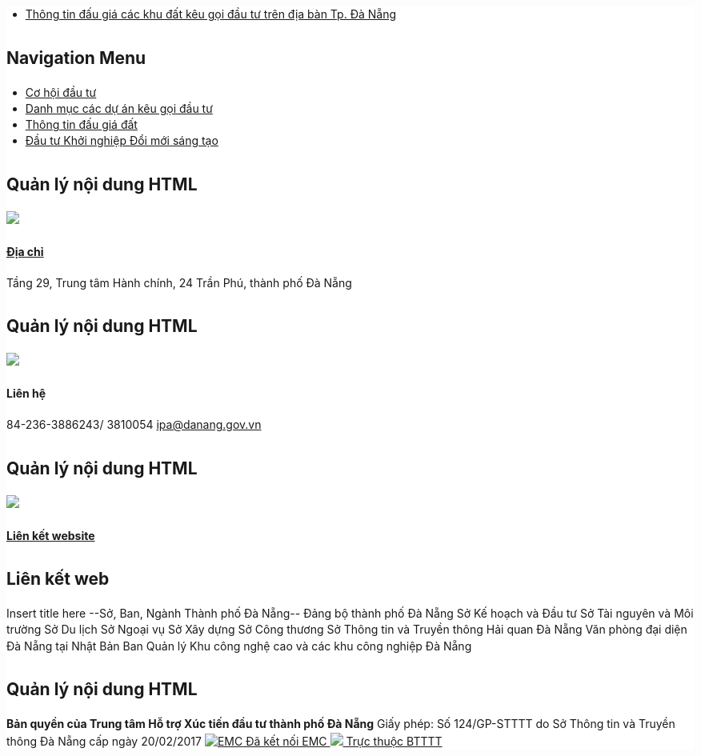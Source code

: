 
  * [Thông tin đấu giá các khu đất kêu gọi đầu tư trên địa bàn Tp. Đà Nẵng](https://investdanang.gov.vn/chi-tiet-tin-tuc?dinhdanh=1411207&cat=860802)


## Navigation Menu
  * [ Cơ hội đầu tư  ](https://investdanang.gov.vn/web/guest/co-hoi-dau-tu)
  * [ Danh mục các dự án kêu gọi đầu tư  ](https://investdanang.gov.vn/web/guest/danh-muc-cac-du-an-keu-goi-dau-tu)
  * [ Thông tin đấu giá đất  ](https://investdanang.gov.vn/web/guest/danh-muc-cac-khu-dat-keu-goi-dau-tu)
  * [ Đầu tư Khởi nghiệp Đổi mới sáng tạo  ](https://investdanang.gov.vn/vi/web/guest/chi-tiet-tin-tuc?danhmuc=861301)


## Quản lý nội dung HTML
[![](https://investdanang.gov.vn/documents/20121/38106/lh1-1.png/142983c1-f9aa-2d53-9ad8-6c6ff6c7fcc5?t=1651021376055)](https://investdanang.gov.vn/web/guest/dia-chi)
#### [Địa chỉ](https://investdanang.gov.vn/web/guest/dia-chi)
Tầng 29, Trung tâm Hành chính,
24 Trần Phú, thành phố Đà Nẵng
## Quản lý nội dung HTML
![](https://investdanang.gov.vn/documents/20121/38106/lh2.png/c7a98f84-5b14-15e8-e0d2-84a0e2722390?t=1650875415594)
#### Liên hệ
84-236-3886243/ 3810054
ipa@danang.gov.vn
## Quản lý nội dung HTML
[![](https://investdanang.gov.vn/documents/20121/38106/lh3.png/5b3803cb-825d-87b4-5b29-4109417c5ef0?t=1650875675471)](https://investdanang.gov.vn/web/guest/lien-ket-website)
#### [Liên kết website](https://investdanang.gov.vn/web/guest/lien-ket-website)
## Liên kết web
Insert title here
--Sở, Ban, Ngành Thành phố Đà Nẵng-- Đảng bộ thành phố Đà Nẵng Sở Kế hoạch và Đầu tư Sở Tài nguyên và Môi trường Sở Du lịch Sở Ngoại vụ Sở Xây dựng Sở Công thương Sở Thông tin và Truyền thông Hải quan Đà Nẵng Văn phòng đại diện Đà Nẵng tại Nhật Bản Ban Quản lý Khu công nghệ cao và các khu công nghiệp Đà Nẵng
## Quản lý nội dung HTML
**Bản quyền của Trung tâm Hỗ trợ Xúc tiến đầu tư thành phố Đà Nẵng**
Giấy phép: Số 124/GP-STTTT do Sở Thông tin và Truyền thông Đà Nẵng cấp ngày 20/02/2017
[](javascript:void\(0\))
[ ![EMC](https://investdanang.gov.vn/web/guest/danh-muc-cac-khu-dat-keu-goi-dau-tu) Đã kết nối EMC ](javascript:void\(0\) "TRUNG TÂM GIÁM SÁT QUỐC GIA VỀ CHÍNH PHỦ SỐ") [ ![](https://investdanang.gov.vn/web/guest/danh-muc-cac-khu-dat-keu-goi-dau-tu) Trực thuộc BTTTT ](https://mic.gov.vn/ "BỘ THÔNG TIN VÀ TRUYỀN THÔNG")

